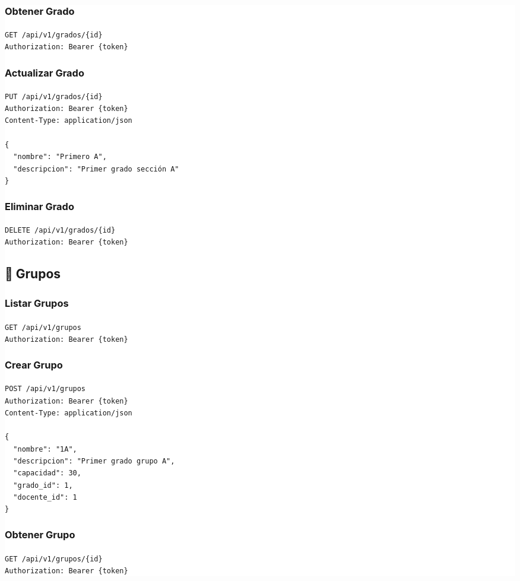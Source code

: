 ### Obtener Grado
```http
GET /api/v1/grados/{id}
Authorization: Bearer {token}
```

### Actualizar Grado
```http
PUT /api/v1/grados/{id}
Authorization: Bearer {token}
Content-Type: application/json

{
  "nombre": "Primero A",
  "descripcion": "Primer grado sección A"
}
```

### Eliminar Grado
```http
DELETE /api/v1/grados/{id}
Authorization: Bearer {token}
```

## 👥 Grupos

### Listar Grupos
```http
GET /api/v1/grupos
Authorization: Bearer {token}
```

### Crear Grupo
```http
POST /api/v1/grupos
Authorization: Bearer {token}
Content-Type: application/json

{
  "nombre": "1A",
  "descripcion": "Primer grado grupo A",
  "capacidad": 30,
  "grado_id": 1,
  "docente_id": 1
}
```

### Obtener Grupo
```http
GET /api/v1/grupos/{id}
Authorization: Bearer {token}
```
